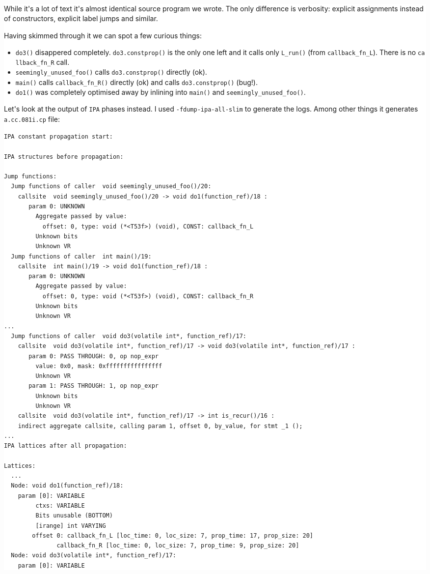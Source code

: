 
While it's a lot of text it's almost identical source program we wrote.
The only difference is verbosity: explicit assignments instead of
constructors, explicit label jumps and similar.

Having skimmed through it we can spot a few curious things:

- `do3()` disappered completely. `do3.constprop()` is the only one left
  and it calls only `L_run()` (from `callback_fn_L`). There is no
  `callback_fn_R` call.
- `seemingly_unused_foo()` calls `do3.constprop()` directly (ok).
- `main()` calls `callback_fn_R()` directly (ok) and calls `do3.constprop()`
  (bug!).
- `do1()` was completely optimised away by inlining into
  `main()` and `seemingly_unused_foo()`.

Let's look at the output of `IPA` phases instead. I used
`-fdump-ipa-all-slim` to generate the logs. Among other things
it generates `a.cc.081i.cp` file:

```
IPA constant propagation start:

IPA structures before propagation:

Jump functions:
  Jump functions of caller  void seemingly_unused_foo()/20:
    callsite  void seemingly_unused_foo()/20 -> void do1(function_ref)/18 :
       param 0: UNKNOWN
         Aggregate passed by value:
           offset: 0, type: void (*<T53f>) (void), CONST: callback_fn_L
         Unknown bits
         Unknown VR
  Jump functions of caller  int main()/19:
    callsite  int main()/19 -> void do1(function_ref)/18 :
       param 0: UNKNOWN
         Aggregate passed by value:
           offset: 0, type: void (*<T53f>) (void), CONST: callback_fn_R
         Unknown bits
         Unknown VR
...
  Jump functions of caller  void do3(volatile int*, function_ref)/17:
    callsite  void do3(volatile int*, function_ref)/17 -> void do3(volatile int*, function_ref)/17 :
       param 0: PASS THROUGH: 0, op nop_expr
         value: 0x0, mask: 0xffffffffffffffff
         Unknown VR
       param 1: PASS THROUGH: 1, op nop_expr
         Unknown bits
         Unknown VR
    callsite  void do3(volatile int*, function_ref)/17 -> int is_recur()/16 :
    indirect aggregate callsite, calling param 1, offset 0, by_value, for stmt _1 ();
...
IPA lattices after all propagation:

Lattices:
  ...
  Node: void do1(function_ref)/18:
    param [0]: VARIABLE
         ctxs: VARIABLE
         Bits unusable (BOTTOM)
         [irange] int VARYING
        offset 0: callback_fn_L [loc_time: 0, loc_size: 7, prop_time: 17, prop_size: 20]
               callback_fn_R [loc_time: 0, loc_size: 7, prop_time: 9, prop_size: 20]
  Node: void do3(volatile int*, function_ref)/17:
    param [0]: VARIABLE
```